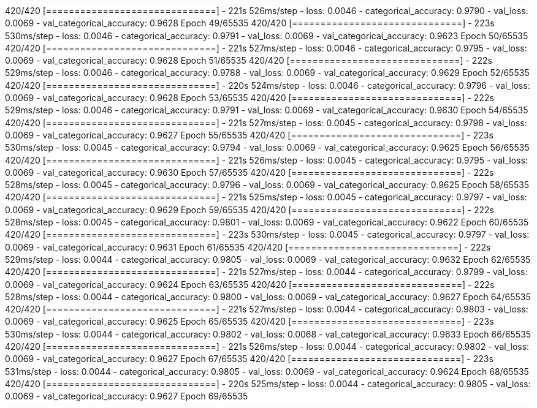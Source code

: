 420/420 [==============================] - 221s 526ms/step - loss: 0.0046 - categorical_accuracy: 0.9790 - val_loss: 0.0069 - val_categorical_accuracy: 0.9628
Epoch 49/65535
420/420 [==============================] - 223s 530ms/step - loss: 0.0046 - categorical_accuracy: 0.9791 - val_loss: 0.0069 - val_categorical_accuracy: 0.9623
Epoch 50/65535
420/420 [==============================] - 221s 527ms/step - loss: 0.0046 - categorical_accuracy: 0.9795 - val_loss: 0.0069 - val_categorical_accuracy: 0.9628
Epoch 51/65535
420/420 [==============================] - 222s 529ms/step - loss: 0.0046 - categorical_accuracy: 0.9788 - val_loss: 0.0069 - val_categorical_accuracy: 0.9629
Epoch 52/65535
420/420 [==============================] - 220s 524ms/step - loss: 0.0046 - categorical_accuracy: 0.9796 - val_loss: 0.0069 - val_categorical_accuracy: 0.9628
Epoch 53/65535
420/420 [==============================] - 222s 529ms/step - loss: 0.0046 - categorical_accuracy: 0.9791 - val_loss: 0.0069 - val_categorical_accuracy: 0.9630
Epoch 54/65535
420/420 [==============================] - 221s 527ms/step - loss: 0.0045 - categorical_accuracy: 0.9798 - val_loss: 0.0069 - val_categorical_accuracy: 0.9627
Epoch 55/65535
420/420 [==============================] - 223s 530ms/step - loss: 0.0045 - categorical_accuracy: 0.9794 - val_loss: 0.0069 - val_categorical_accuracy: 0.9625
Epoch 56/65535
420/420 [==============================] - 221s 526ms/step - loss: 0.0045 - categorical_accuracy: 0.9795 - val_loss: 0.0069 - val_categorical_accuracy: 0.9630
Epoch 57/65535
420/420 [==============================] - 222s 528ms/step - loss: 0.0045 - categorical_accuracy: 0.9796 - val_loss: 0.0069 - val_categorical_accuracy: 0.9625
Epoch 58/65535
420/420 [==============================] - 221s 525ms/step - loss: 0.0045 - categorical_accuracy: 0.9797 - val_loss: 0.0069 - val_categorical_accuracy: 0.9629
Epoch 59/65535
420/420 [==============================] - 222s 528ms/step - loss: 0.0045 - categorical_accuracy: 0.9801 - val_loss: 0.0069 - val_categorical_accuracy: 0.9622
Epoch 60/65535
420/420 [==============================] - 223s 530ms/step - loss: 0.0045 - categorical_accuracy: 0.9797 - val_loss: 0.0069 - val_categorical_accuracy: 0.9631
Epoch 61/65535
420/420 [==============================] - 222s 529ms/step - loss: 0.0044 - categorical_accuracy: 0.9805 - val_loss: 0.0069 - val_categorical_accuracy: 0.9632
Epoch 62/65535
420/420 [==============================] - 221s 527ms/step - loss: 0.0044 - categorical_accuracy: 0.9799 - val_loss: 0.0069 - val_categorical_accuracy: 0.9624
Epoch 63/65535
420/420 [==============================] - 222s 528ms/step - loss: 0.0044 - categorical_accuracy: 0.9800 - val_loss: 0.0069 - val_categorical_accuracy: 0.9627
Epoch 64/65535
420/420 [==============================] - 221s 527ms/step - loss: 0.0044 - categorical_accuracy: 0.9803 - val_loss: 0.0069 - val_categorical_accuracy: 0.9625
Epoch 65/65535
420/420 [==============================] - 223s 530ms/step - loss: 0.0044 - categorical_accuracy: 0.9802 - val_loss: 0.0068 - val_categorical_accuracy: 0.9633
Epoch 66/65535
420/420 [==============================] - 221s 526ms/step - loss: 0.0044 - categorical_accuracy: 0.9802 - val_loss: 0.0069 - val_categorical_accuracy: 0.9627
Epoch 67/65535
420/420 [==============================] - 223s 531ms/step - loss: 0.0044 - categorical_accuracy: 0.9805 - val_loss: 0.0069 - val_categorical_accuracy: 0.9624
Epoch 68/65535
420/420 [==============================] - 220s 525ms/step - loss: 0.0044 - categorical_accuracy: 0.9805 - val_loss: 0.0069 - val_categorical_accuracy: 0.9627
Epoch 69/65535
